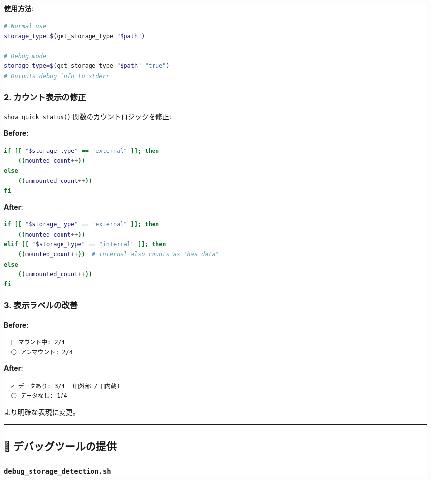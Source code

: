 **使用方法**:
```bash
# Normal use
storage_type=$(get_storage_type "$path")

# Debug mode
storage_type=$(get_storage_type "$path" "true")
# Outputs debug info to stderr
```

### 2. カウント表示の修正

`show_quick_status()` 関数のカウントロジックを修正:

**Before**:
```bash
if [[ "$storage_type" == "external" ]]; then
    ((mounted_count++))
else
    ((unmounted_count++))
fi
```

**After**:
```bash
if [[ "$storage_type" == "external" ]]; then
    ((mounted_count++))
elif [[ "$storage_type" == "internal" ]]; then
    ((mounted_count++))  # Internal also counts as "has data"
else
    ((unmounted_count++))
fi
```

### 3. 表示ラベルの改善

**Before**:
```
  🔌 マウント中: 2/4
  ⚪ アンマウント: 2/4
```

**After**:
```
  ✓ データあり: 3/4  (🔌外部 / 💾内蔵)
  ⚪ データなし: 1/4
```

より明確な表現に変更。

---

## 🧪 デバッグツールの提供

### `debug_storage_detection.sh`
